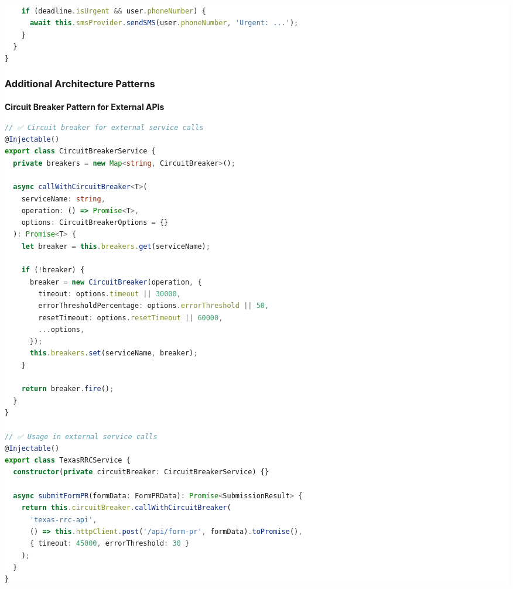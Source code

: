 ```typescript
    if (deadline.isUrgent && user.phoneNumber) {
      await this.smsProvider.sendSMS(user.phoneNumber, 'Urgent: ...');
    }
  }
}
```

### Additional Architecture Patterns

**Circuit Breaker Pattern for External APIs**

```typescript
// ✅ Circuit breaker for external service calls
@Injectable()
export class CircuitBreakerService {
  private breakers = new Map<string, CircuitBreaker>();

  async callWithCircuitBreaker<T>(
    serviceName: string,
    operation: () => Promise<T>,
    options: CircuitBreakerOptions = {}
  ): Promise<T> {
    let breaker = this.breakers.get(serviceName);

    if (!breaker) {
      breaker = new CircuitBreaker(operation, {
        timeout: options.timeout || 30000,
        errorThresholdPercentage: options.errorThreshold || 50,
        resetTimeout: options.resetTimeout || 60000,
        ...options,
      });
      this.breakers.set(serviceName, breaker);
    }

    return breaker.fire();
  }
}

// ✅ Usage in external service calls
@Injectable()
export class TexasRRCService {
  constructor(private circuitBreaker: CircuitBreakerService) {}

  async submitFormPR(formData: FormPRData): Promise<SubmissionResult> {
    return this.circuitBreaker.callWithCircuitBreaker(
      'texas-rrc-api',
      () => this.httpClient.post('/api/form-pr', formData).toPromise(),
      { timeout: 45000, errorThreshold: 30 }
    );
  }
}
```
